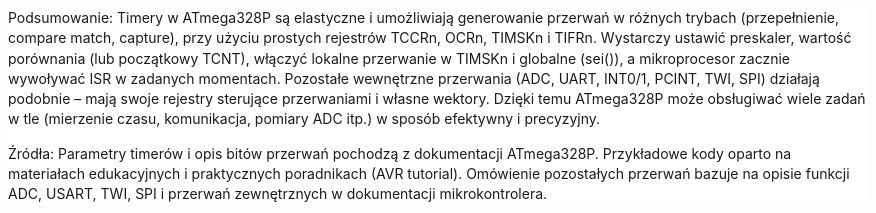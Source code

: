 Podsumowanie: Timery w ATmega328P są elastyczne i umożliwiają generowanie przerwań w różnych trybach (przepełnienie, compare match, capture), przy użyciu prostych rejestrów TCCRn, OCRn, TIMSKn i TIFRn. Wystarczy ustawić preskaler, wartość porównania (lub początkowy TCNT), włączyć lokalne przerwanie w TIMSKn i globalne (sei()), a mikroprocesor zacznie wywoływać ISR w zadanych momentach. Pozostałe wewnętrzne przerwania (ADC, UART, INT0/1, PCINT, TWI, SPI) działają podobnie – mają swoje rejestry sterujące przerwaniami i własne wektory. Dzięki temu ATmega328P może obsługiwać wiele zadań w tle (mierzenie czasu, komunikacja, pomiary ADC itp.) w sposób efektywny i precyzyjny.

Źródła: Parametry timerów i opis bitów przerwań pochodzą z dokumentacji ATmega328P. Przykładowe kody oparto na materiałach edukacyjnych i praktycznych poradnikach (AVR tutorial). Omówienie pozostałych przerwań bazuje na opisie funkcji ADC, USART, TWI, SPI i przerwań zewnętrznych w dokumentacji mikrokontrolera.
